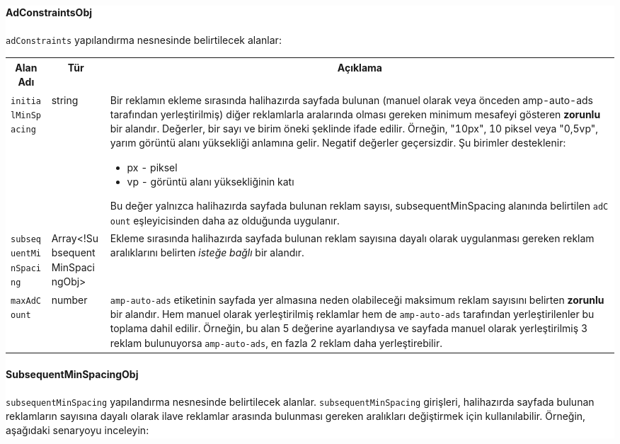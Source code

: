 #### AdConstraintsObj

`adConstraints` yapılandırma nesnesinde belirtilecek alanlar:

<table>
  <tr>
    <th class="col-twenty">Alan Adı</th>
    <th class="col-twenty">Tür</th>
    <th class="col-fourty">Açıklama</th>
  </tr>
  <tr>
    <td><code>initialMinSpacing</code></td>
    <td>string</td>
    <td>
      Bir reklamın ekleme sırasında halihazırda sayfada bulunan (manuel olarak veya önceden amp-auto-ads tarafından yerleştirilmiş) diğer reklamlarla aralarında olması gereken minimum mesafeyi gösteren <strong>zorunlu</strong> bir alandır.
      Değerler, bir sayı ve birim öneki şeklinde ifade edilir. Örneğin, "10px", 10 piksel veya "0,5vp", yarım görüntü alanı yüksekliği anlamına gelir. Negatif değerler geçersizdir. Şu birimler desteklenir:
      <ul>
        <li>px - piksel</li>
        <li>vp - görüntü alanı yüksekliğinin katı</li>
      </ul>
      Bu değer yalnızca halihazırda sayfada bulunan reklam sayısı, subsequentMinSpacing alanında belirtilen <code>adCount</code> eşleyicisinden daha az olduğunda uygulanır.
    </td>
  </tr>
  <tr>
    <td><code>subsequentMinSpacing</code></td>
    <td>Array&lt;!SubsequentMinSpacingObj&gt;</td>
    <td>
      Ekleme sırasında halihazırda sayfada bulunan reklam sayısına dayalı olarak uygulanması gereken reklam aralıklarını belirten <em>isteğe bağlı</em> bir alandır.
    </td>
  </tr>
  <tr>
    <td><code>maxAdCount</code></td>
    <td>number</td>
    <td>
      <code>amp-auto-ads</code> etiketinin sayfada yer almasına neden olabileceği maksimum reklam sayısını belirten <strong>zorunlu</strong> bir alandır. Hem manuel olarak yerleştirilmiş reklamlar hem de <code>amp-auto-ads</code> tarafından yerleştirilenler bu toplama dahil edilir.
          Örneğin, bu alan 5 değerine ayarlandıysa ve sayfada manuel olarak yerleştirilmiş 3 reklam bulunuyorsa <code>amp-auto-ads</code>, en fazla 2 reklam daha yerleştirebilir.
        </td>
    </tr>
  </table>

#### SubsequentMinSpacingObj

`subsequentMinSpacing` yapılandırma nesnesinde belirtilecek alanlar. `subsequentMinSpacing` girişleri, halihazırda sayfada bulunan reklamların sayısına dayalı olarak ilave reklamlar arasında bulunması gereken aralıkları değiştirmek için kullanılabilir. Örneğin, aşağıdaki senaryoyu inceleyin:

